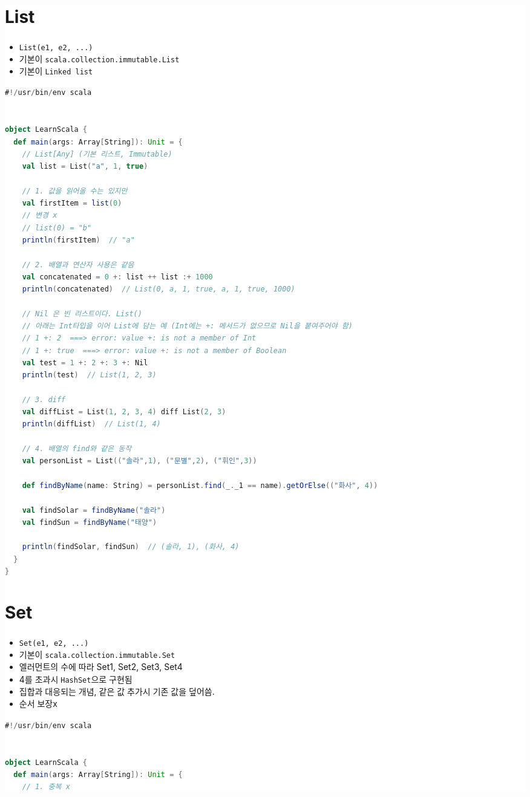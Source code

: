 # List
- ```List(e1, e2, ...)```
- 기본이 ```scala.collection.immutable.List```
- 기본이 ```Linked list```
```scala
#!/usr/bin/env scala


object LearnScala {
  def main(args: Array[String]): Unit = {
    // List[Any] (기본 리스트, Immutable)
    val list = List("a", 1, true)

    // 1. 값을 읽어올 수는 있지만
    val firstItem = list(0)
    // 변경 x
    // list(0) = "b"
    println(firstItem)  // "a"

    // 2. 배열과 연산자 사용은 같음
    val concatenated = 0 +: list ++ list :+ 1000
    println(concatenated)  // List(0, a, 1, true, a, 1, true, 1000)

    // Nil 은 빈 리스트이다. List()
    // 아래는 Int타입을 이어 List에 담는 예 (Int에는 +: 메서드가 없으므로 Nil을 붙여주어야 함)
    // 1 +: 2  ===> error: value +: is not a member of Int
    // 1 +: true  ===> error: value +: is not a member of Boolean
    val test = 1 +: 2 +: 3 +: Nil  
    println(test)  // List(1, 2, 3)

    // 3. diff
    val diffList = List(1, 2, 3, 4) diff List(2, 3)
    println(diffList)  // List(1, 4)

    // 4. 배열의 find와 같은 동작
    val personList = List(("솔라",1), ("문별",2), ("휘인",3))
    
    def findByName(name: String) = personList.find(_._1 == name).getOrElse(("화사", 4))

    val findSolar = findByName("솔라")
    val findSun = findByName("태양")

    println(findSolar, findSun)  // (솔라, 1), (화사, 4)
  }
}
```

# Set
- ```Set(e1, e2, ...)```
- 기본이 ```scala.collection.immutable.Set```
- 엘러먼트의 수에 따라 Set1, Set2, Set3, Set4
- 4를 초과시 ```HashSet```으로 구현됨
- 집합과 대응되는 개념, 같은 값 추가시 기존 값을 덮어씀.
- 순서 보장x
```scala
#!/usr/bin/env scala


object LearnScala {
  def main(args: Array[String]): Unit = {
    // 1. 중복 x 
```